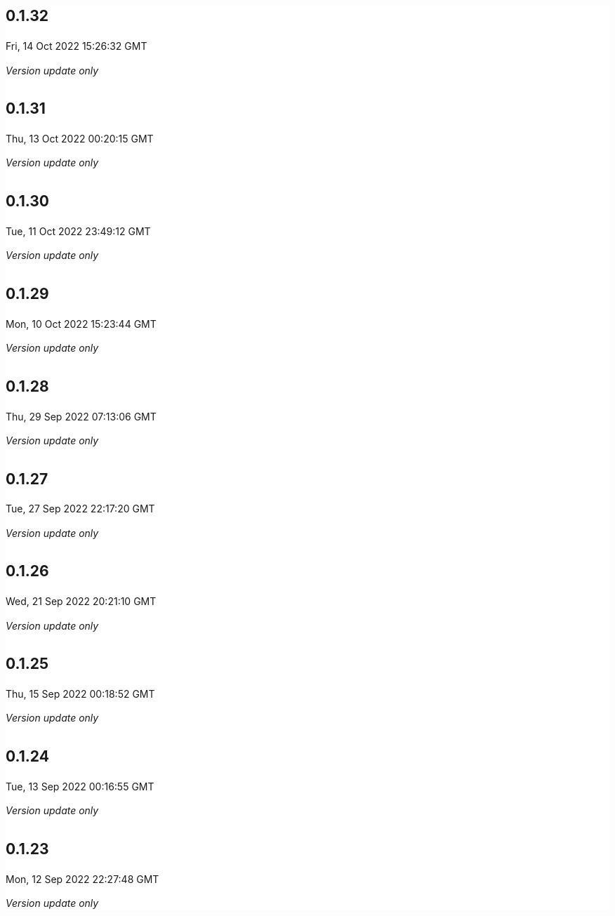 ## 0.1.32
Fri, 14 Oct 2022 15:26:32 GMT

_Version update only_

## 0.1.31
Thu, 13 Oct 2022 00:20:15 GMT

_Version update only_

## 0.1.30
Tue, 11 Oct 2022 23:49:12 GMT

_Version update only_

## 0.1.29
Mon, 10 Oct 2022 15:23:44 GMT

_Version update only_

## 0.1.28
Thu, 29 Sep 2022 07:13:06 GMT

_Version update only_

## 0.1.27
Tue, 27 Sep 2022 22:17:20 GMT

_Version update only_

## 0.1.26
Wed, 21 Sep 2022 20:21:10 GMT

_Version update only_

## 0.1.25
Thu, 15 Sep 2022 00:18:52 GMT

_Version update only_

## 0.1.24
Tue, 13 Sep 2022 00:16:55 GMT

_Version update only_

## 0.1.23
Mon, 12 Sep 2022 22:27:48 GMT

_Version update only_
